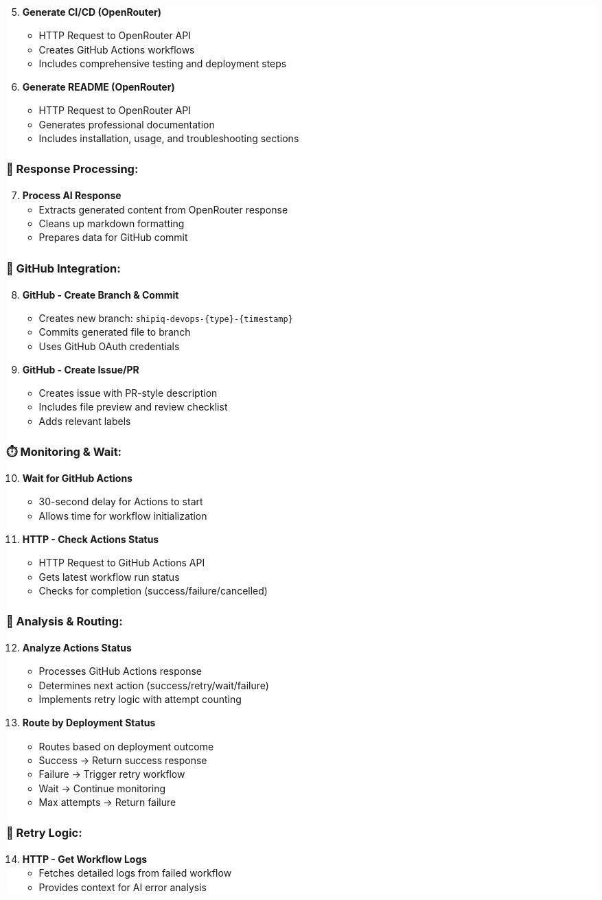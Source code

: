 5. **Generate CI/CD (OpenRouter)**
   - HTTP Request to OpenRouter API
   - Creates GitHub Actions workflows
   - Includes comprehensive testing and deployment steps

6. **Generate README (OpenRouter)**
   - HTTP Request to OpenRouter API
   - Generates professional documentation
   - Includes installation, usage, and troubleshooting sections

### **📄 Response Processing:**
7. **Process AI Response**
   - Extracts generated content from OpenRouter response
   - Cleans up markdown formatting
   - Prepares data for GitHub commit

### **🌿 GitHub Integration:**
8. **GitHub - Create Branch & Commit**
   - Creates new branch: `shipiq-devops-{type}-{timestamp}`
   - Commits generated file to branch
   - Uses GitHub OAuth credentials

9. **GitHub - Create Issue/PR**
   - Creates issue with PR-style description
   - Includes file preview and review checklist
   - Adds relevant labels

### **⏱️ Monitoring & Wait:**
10. **Wait for GitHub Actions**
    - 30-second delay for Actions to start
    - Allows time for workflow initialization

11. **HTTP - Check Actions Status**
    - HTTP Request to GitHub Actions API
    - Gets latest workflow run status
    - Checks for completion (success/failure/cancelled)

### **🧠 Analysis & Routing:**
12. **Analyze Actions Status**
    - Processes GitHub Actions response
    - Determines next action (success/retry/wait/failure)
    - Implements retry logic with attempt counting

13. **Route by Deployment Status**
    - Routes based on deployment outcome
    - Success → Return success response
    - Failure → Trigger retry workflow
    - Wait → Continue monitoring
    - Max attempts → Return failure

### **🔄 Retry Logic:**
14. **HTTP - Get Workflow Logs**
    - Fetches detailed logs from failed workflow
    - Provides context for AI error analysis
